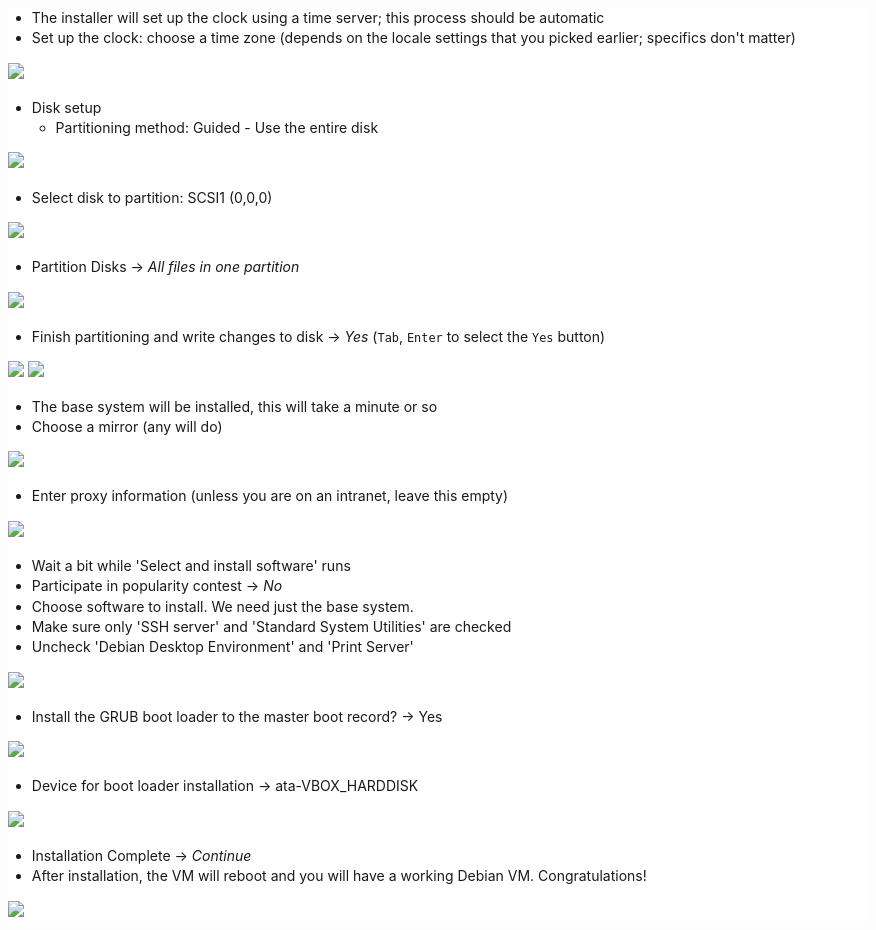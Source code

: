 - The installer will set up the clock using a time server; this process should be automatic
- Set up the clock: choose a time zone (depends on the locale settings that you picked earlier; specifics don't matter)  

![](gitian-building/debian_install_10_configure_clock.png)

- Disk setup
  - Partitioning method: Guided - Use the entire disk

![](gitian-building/debian_install_11_partition_disks.png)

  - Select disk to partition: SCSI1 (0,0,0)

![](gitian-building/debian_install_12_choose_disk.png)

  - Partition Disks -> *All files in one partition*

![](gitian-building/all_files_in_one_partition.png)

  - Finish partitioning and write changes to disk -> *Yes* (`Tab`, `Enter` to select the `Yes` button)

![](gitian-building/debian_install_14_finish.png)
![](gitian-building/debian_install_15_write_changes.png)

- The base system will be installed, this will take a minute or so
- Choose a mirror (any will do)

![](gitian-building/debian_install_16_choose_a_mirror.png)

- Enter proxy information (unless you are on an intranet, leave this empty)

![](gitian-building/debian_install_18_proxy_settings.png)

- Wait a bit while 'Select and install software' runs
- Participate in popularity contest -> *No*
- Choose software to install. We need just the base system.
- Make sure only 'SSH server' and 'Standard System Utilities' are checked
- Uncheck 'Debian Desktop Environment' and 'Print Server'

![](gitian-building/debian_install_19_software_selection.png)

- Install the GRUB boot loader to the master boot record? -> Yes

![](gitian-building/debian_install_20_install_grub.png)

- Device for boot loader installation -> ata-VBOX_HARDDISK

![](gitian-building/debian_install_21_install_grub_bootloader.png)

- Installation Complete -> *Continue*
- After installation, the VM will reboot and you will have a working Debian VM. Congratulations!

![](gitian-building/debian_install_22_finish_installation.png)
